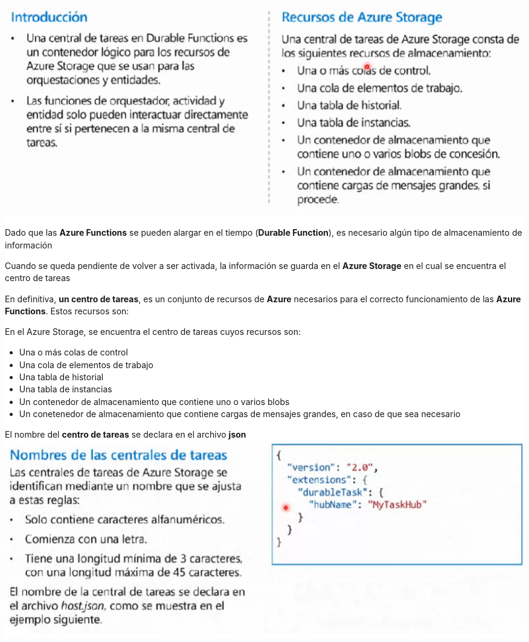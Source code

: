 ![46](img/46.png)

Dado que las **Azure Functions** se pueden alargar en el tiempo (**Durable Function**), es necesario algún tipo de almacenamiento de información

Cuando se queda pendiente de volver a ser activada, la información se guarda en el **Azure Storage** en el cual se encuentra el centro de tareas

En definitiva, **un centro de tareas**, es un conjunto de recursos de **Azure** necesarios para el correcto funcionamiento de las **Azure Functions**. Estos recursos son:

En el Azure Storage, se encuentra el centro de tareas cuyos recursos son:
- Una o más colas de control
- Una cola de elementos de trabajo
- Una tabla de historial
- Una tabla de instancias
- Un contenedor de almacenamiento que contiene uno o varios blobs
- Un conetenedor de almacenamiento que contiene cargas de mensajes grandes, en caso de que sea necesario

El nombre del **centro de tareas** se declara en el archivo **json**
![47](img/47.png)
